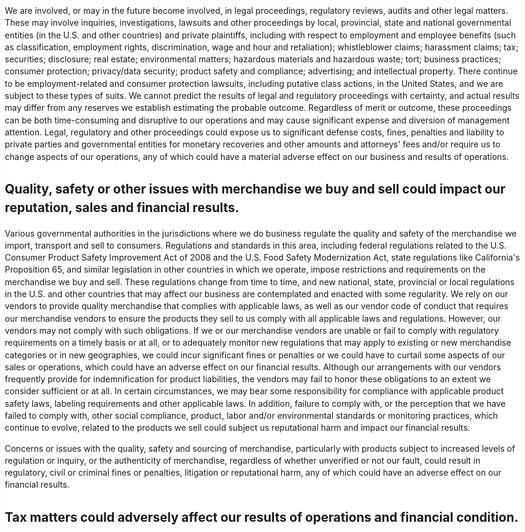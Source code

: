 <p>We are involved, or may in the future become involved, in legal proceedings, regulatory reviews, audits and other legal matters. These may involve inquiries, investigations, lawsuits and other proceedings by local, provincial, state and national governmental entities (in the U.S. and other countries) and private plaintiffs, including with respect to employment and employee benefits (such as classification, employment rights, discrimination, wage and hour and retaliation); whistleblower claims; harassment claims; tax; securities; disclosure; real estate; environmental matters; hazardous materials and hazardous waste; tort; business practices; consumer protection; privacy/data security; product safety and compliance; advertising; and intellectual property. There continue to be employment-related and consumer protection lawsuits, including putative class actions, in the United States, and we are subject to these types of suits. We cannot predict the results of legal and regulatory proceedings with certainty, and actual results may differ from any reserves we establish estimating the probable outcome. Regardless of merit or outcome, these proceedings can be both time-consuming and disruptive to our operations and may cause significant expense and diversion of management attention. Legal, regulatory and other proceedings could expose us to significant defense costs, fines, penalties and liability to private parties and governmental entities for monetary recoveries and other amounts and attorneys' fees and/or require us to change aspects of our operations, any of which could have a material adverse effect on our business and results of operations.</p>
<h2>Quality, safety or other issues with merchandise we buy and sell could impact our reputation, sales and financial results.</h2>
<p>Various governmental authorities in the jurisdictions where we do business regulate the quality and safety of the merchandise we import, transport and sell to consumers. Regulations and standards in this area, including federal regulations related to the U.S. Consumer Product Safety Improvement Act of 2008 and the U.S. Food Safety Modernization Act, state regulations like California's Proposition 65, and similar legislation in other countries in which we operate, impose restrictions and requirements on the merchandise we buy and sell. These regulations change from time to time, and new national, state, provincial or local regulations in the U.S. and other countries that may affect our business are contemplated and enacted with some regularity. We rely on our vendors to provide quality merchandise that complies with applicable laws, as well as our vendor code of conduct that requires our merchandise vendors to ensure the products they sell to us comply with all applicable laws and regulations. However, our vendors may not comply with such obligations. If we or our merchandise vendors are unable or fail to comply with regulatory requirements on a timely basis or at all, or to adequately monitor new regulations that may apply to existing or new merchandise categories or in new geographies, we could incur significant fines or penalties or we could have to curtail some aspects of our sales or operations, which could have an adverse effect on our financial results. Although our arrangements with our vendors frequently provide for indemnification for product liabilities, the vendors may fail to honor these obligations to an extent we consider sufficient or at all. In certain circumstances, we may bear some responsibility for compliance with applicable product safety laws, labeling requirements and other applicable laws. In addition, failure to comply with, or the perception that we have failed to comply with, other social compliance, product, labor and/or environmental standards or monitoring practices, which continue to evolve, related to the products we sell could subject us reputational harm and impact our financial results.</p>
<p>Concerns or issues with the quality, safety and sourcing of merchandise, particularly with products subject to increased levels of regulation or inquiry, or the authenticity of merchandise, regardless of whether unverified or not our fault, could result in regulatory, civil or criminal fines or penalties, litigation or reputational harm, any of which could have an adverse effect on our financial results.</p>
<h2>Tax matters could adversely affect our results of operations and financial condition.</h2>